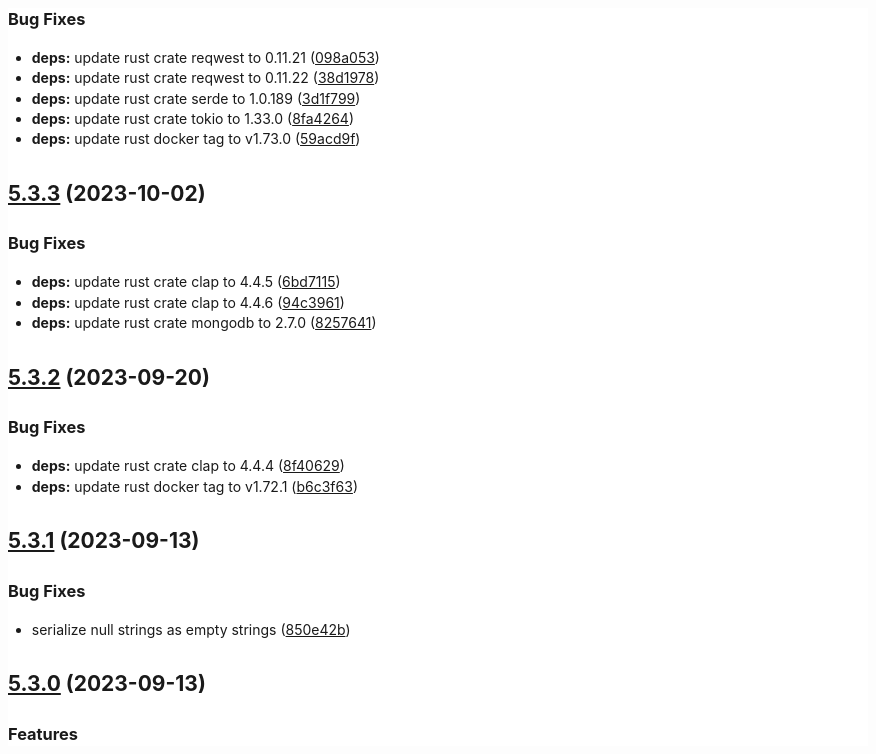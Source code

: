 
### Bug Fixes

* **deps:** update rust crate reqwest to 0.11.21 ([098a053](https://github.com/cailloumajor/opcua-proxy/commit/098a0539c42b3df467d10fa569bffa7934e181be))
* **deps:** update rust crate reqwest to 0.11.22 ([38d1978](https://github.com/cailloumajor/opcua-proxy/commit/38d1978a0d1da0e9929d09c240fe110ec3818a51))
* **deps:** update rust crate serde to 1.0.189 ([3d1f799](https://github.com/cailloumajor/opcua-proxy/commit/3d1f7992c6a57da86178007520ad51bdc1e7c5b9))
* **deps:** update rust crate tokio to 1.33.0 ([8fa4264](https://github.com/cailloumajor/opcua-proxy/commit/8fa426444aff72ba97fc7fc6fffdf03ddd7b4dbf))
* **deps:** update rust docker tag to v1.73.0 ([59acd9f](https://github.com/cailloumajor/opcua-proxy/commit/59acd9f6d61494e5a19ddcaab523b8ceb94477c8))

## [5.3.3](https://github.com/cailloumajor/opcua-proxy/compare/v5.3.2...v5.3.3) (2023-10-02)


### Bug Fixes

* **deps:** update rust crate clap to 4.4.5 ([6bd7115](https://github.com/cailloumajor/opcua-proxy/commit/6bd7115850c16d19ed31b84e4fee81367b0c9459))
* **deps:** update rust crate clap to 4.4.6 ([94c3961](https://github.com/cailloumajor/opcua-proxy/commit/94c39614ea21e1758368ad76a3e6cc0d9969f5b8))
* **deps:** update rust crate mongodb to 2.7.0 ([8257641](https://github.com/cailloumajor/opcua-proxy/commit/8257641ffcb32ad23a9f5c98006c70e0ee64c0f9))

## [5.3.2](https://github.com/cailloumajor/opcua-proxy/compare/v5.3.1...v5.3.2) (2023-09-20)


### Bug Fixes

* **deps:** update rust crate clap to 4.4.4 ([8f40629](https://github.com/cailloumajor/opcua-proxy/commit/8f406298b45ed6a9cd8b6d01167d9e6995accae1))
* **deps:** update rust docker tag to v1.72.1 ([b6c3f63](https://github.com/cailloumajor/opcua-proxy/commit/b6c3f631a03dd59efdb106accdea555b467efdff))

## [5.3.1](https://github.com/cailloumajor/opcua-proxy/compare/v5.3.0...v5.3.1) (2023-09-13)


### Bug Fixes

* serialize null strings as empty strings ([850e42b](https://github.com/cailloumajor/opcua-proxy/commit/850e42b5e8bd54217fd7f8b53bde7528973e791c))

## [5.3.0](https://github.com/cailloumajor/opcua-proxy/compare/v5.2.9...v5.3.0) (2023-09-13)


### Features
